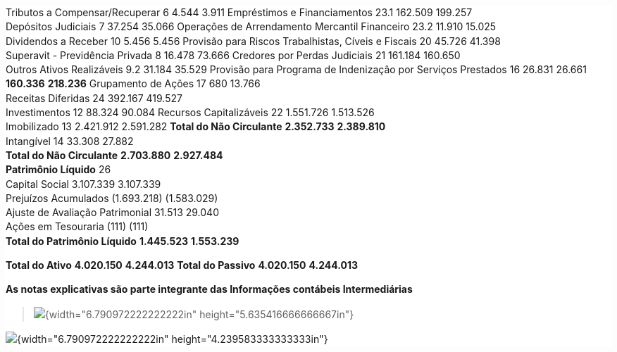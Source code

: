   Tributos a Compensar/Recuperar                                                            6          4.544               3.911               Empréstimos e Financiamentos                                   23.1       162.509             199.257          
  Depósitos Judiciais                                                                       7          37.254              35.066              Operações de Arrendamento Mercantil Financeiro                 23.2       11.910              15.025           
  Dividendos a Receber                                                                      10         5.456               5.456               Provisão para Riscos Trabalhistas, Cíveis e Fiscais            20         45.726              41.398           
  Superavit - Previdência Privada                                                           8          16.478              73.666              Credores por Perdas Judiciais                                  21         161.184             160.650          
  Outros Ativos Realizáveis                                                                 9.2        31.184              35.529              Provisão para Programa de Indenização por Serviços Prestados   16         26.831              26.661           
                                                                                                       **160.336**         **218.236**         Grupamento de Ações                                            17         680                 13.766           
                                                                                                                                               Receitas Diferidas                                             24         392.167             419.527          
  Investimentos                                                                             12         88.324              90.084              Recursos Capitalizáveis                                        22         1.551.726           1.513.526        
  Imobilizado                                                                               13         2.421.912           2.591.282           **Total do Não Circulante**                                               **2.352.733**       **2.389.810**    
  Intangível                                                                                14         33.308              27.882                                                                                                                             
  **Total do Não Circulante**                                                                          **2.703.880**       **2.927.484**                                                                                                                      
                                                                                                                                               **Patrimônio Líquido**                                         26                                              
                                                                                                                                               Capital Social                                                            3.107.339           3.107.339        
                                                                                                                                               Prejuízos Acumulados                                                      (1.693.218)         (1.583.029)      
                                                                                                                                               Ajuste de Avaliação Patrimonial                                           31.513              29.040           
                                                                                                                                               Ações em Tesouraria                                                       \(111\)             \(111\)          
                                                                                                                                               **Total do Patrimônio Líquido**                                           **1.445.523**       **1.553.239**    
                                                                                                                                                                                                                                                              
                                                                                                                                                                                                                                                              
  **Total do Ativo**                                                                                   **4.020.150**       **4.244.013**       **Total do Passivo**                                                      **4.020.150**       **4.244.013**    
                                                                                                                                                                                                                                                              
  **As notas explicativas são parte integrante das Informações contábeis Intermediárias**                                                                                                                                                                     

> ![](media/image6.emf){width="6.790972222222222in" height="5.635416666666667in"}

![](media/image7.emf){width="6.790972222222222in" height="4.239583333333333in"}
